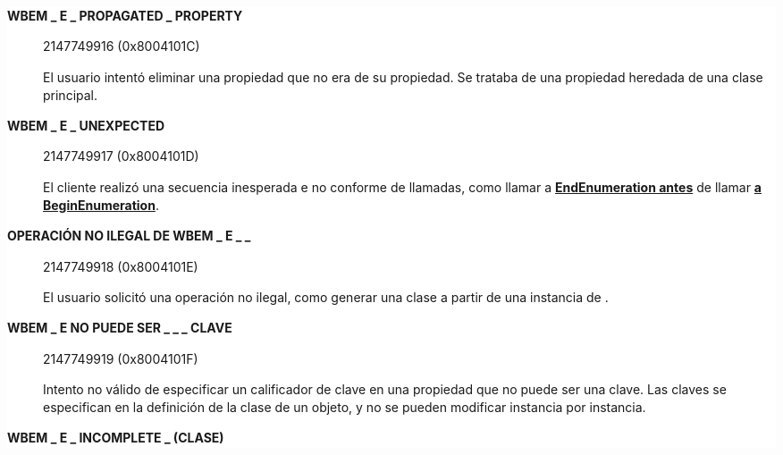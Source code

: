 
</dt> </dl> </dd> <dt>

<span id="WBEM_E_PROPAGATED_PROPERTY"></span><span id="wbem_e_propagated_property"></span>**WBEM \_ E \_ PROPAGATED \_ PROPERTY**
</dt> <dd> <dl> <dt>

2147749916 (0x8004101C)
</dt> <dt>



El usuario intentó eliminar una propiedad que no era de su propiedad. Se trataba de una propiedad heredada de una clase principal.


</dt> </dl> </dd> <dt>

<span id="WBEM_E_UNEXPECTED"></span><span id="wbem_e_unexpected"></span>**WBEM \_ E \_ UNEXPECTED**
</dt> <dd> <dl> <dt>

2147749917 (0x8004101D)
</dt> <dt>



El cliente realizó una secuencia inesperada e no conforme de llamadas, como llamar a [**EndEnumeration antes**](/windows/desktop/api/WbemCli/nf-wbemcli-iwbemclassobject-endenumeration) de llamar [**a BeginEnumeration**](/windows/desktop/api/WbemCli/nf-wbemcli-iwbemclassobject-beginenumeration).


</dt> </dl> </dd> <dt>

<span id="WBEM_E_ILLEGAL_OPERATION"></span><span id="wbem_e_illegal_operation"></span>**OPERACIÓN NO ILEGAL DE WBEM \_ E \_ \_**
</dt> <dd> <dl> <dt>

2147749918 (0x8004101E)
</dt> <dt>



El usuario solicitó una operación no ilegal, como generar una clase a partir de una instancia de .


</dt> </dl> </dd> <dt>

<span id="WBEM_E_CANNOT_BE_KEY"></span><span id="wbem_e_cannot_be_key"></span>**WBEM \_ E NO PUEDE SER \_ \_ \_ CLAVE**
</dt> <dd> <dl> <dt>

2147749919 (0x8004101F)
</dt> <dt>



Intento no válido de especificar un calificador de clave en una propiedad que no puede ser una clave. Las claves se especifican en la definición de la clase de un objeto, y no se pueden modificar instancia por instancia.


</dt> </dl> </dd> <dt>

<span id="WBEM_E_INCOMPLETE_CLASS"></span><span id="wbem_e_incomplete_class"></span>**WBEM \_ E \_ INCOMPLETE \_ (CLASE)**
</dt> <dd> <dl> <dt>
